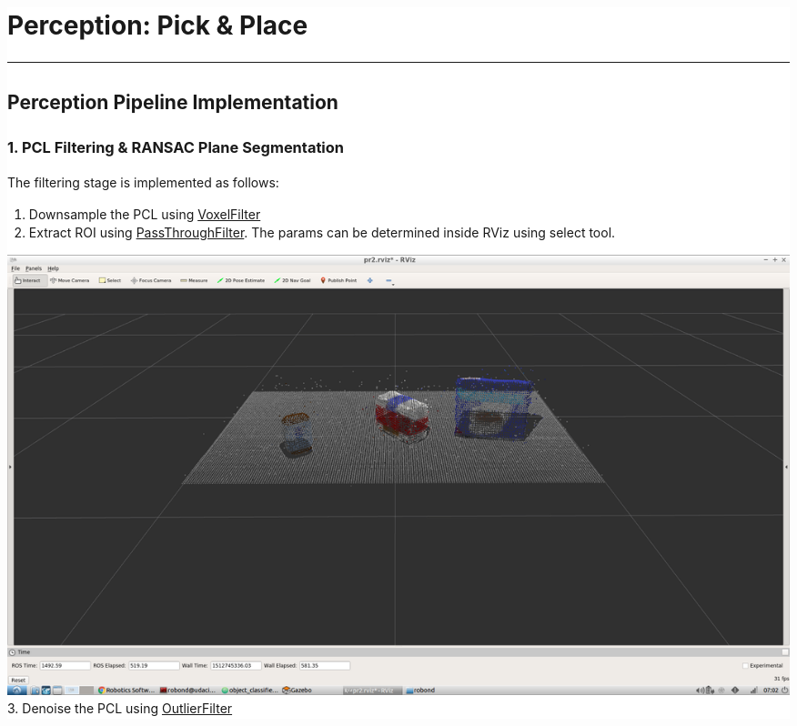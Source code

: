 # Perception: Pick & Place

---

## Perception Pipeline Implementation

### 1. PCL Filtering & RANSAC Plane Segmentation

The filtering stage is implemented as follows:

1. Downsample the PCL using <a href="pr2_robot/scripts/pcl_processing/pcl_filter.py">VoxelFilter</a>
2. Extract ROI using <a href="pr2_robot/scripts/pcl_processing/pcl_filter.py">PassThroughFilter</a>. The params can be determined inside RViz using select tool.
<img src="writeup_images/01-ROI.png" width="100%" alt="PCL ROI"/>
3. Denoise the PCL using <a href="pr2_robot/scripts/pcl_processing/pcl_filter.py">OutlierFilter</a>